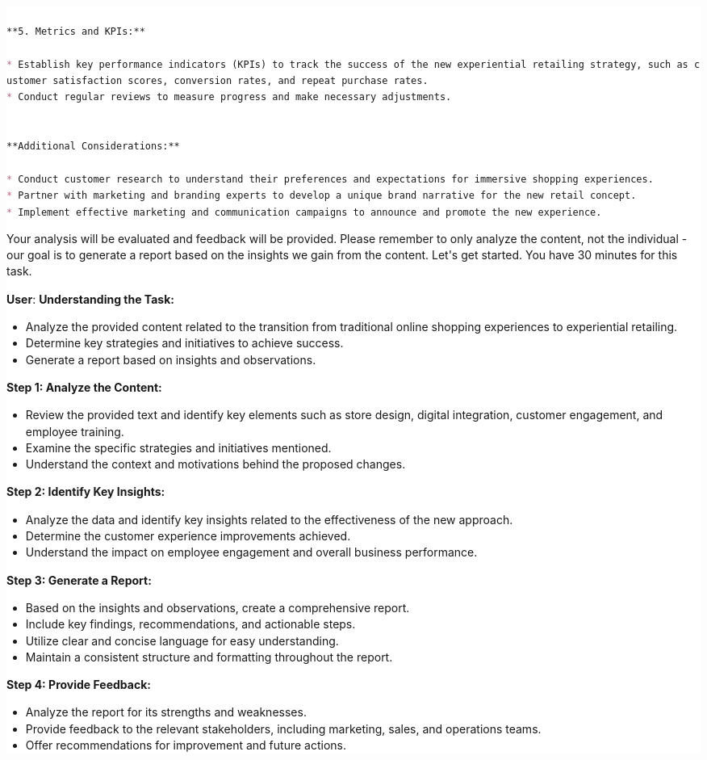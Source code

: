  ```md

**5. Metrics and KPIs:**

* Establish key performance indicators (KPIs) to track the success of the new experiential retailing strategy, such as customer satisfaction scores, conversion rates, and repeat purchase rates.
* Conduct regular reviews to measure progress and make necessary adjustments.


**Additional Considerations:**

* Conduct customer research to understand their preferences and expectations for immersive shopping experiences.
* Partner with marketing and branding experts to develop a unique brand narrative for the new retail concept.
* Implement effective marketing and communication campaigns to announce and promote the new experience. 
``` 


 Your analysis will be evaluated and feedback will be provided. Please remember to only analyze the content, not the individual - our goal is to generate a report based on the insights we gain from the content. Let's get started. You have 30 minutes for this task.

**User**: **Understanding the Task:**

* Analyze the provided content related to the transition from traditional online shopping experiences to experiential retailing.
* Determine key strategies and initiatives to achieve success.
* Generate a report based on insights and observations.

**Step 1: Analyze the Content:**

* Review the provided text and identify key elements such as store design, digital integration, customer engagement, and employee training.
* Examine the specific strategies and initiatives mentioned.
* Understand the context and motivations behind the proposed changes.

**Step 2: Identify Key Insights:**

* Analyze the data and identify key insights related to the effectiveness of the new approach.
* Determine the customer experience improvements achieved.
* Understand the impact on employee engagement and overall business performance.

**Step 3: Generate a Report:**

* Based on the insights and observations, create a comprehensive report.
* Include key findings, recommendations, and actionable steps.
* Utilize clear and concise language for easy understanding.
* Maintain a consistent structure and formatting throughout the report.

**Step 4: Provide Feedback:**

* Analyze the report for its strengths and weaknesses.
* Provide feedback to the relevant stakeholders, including marketing, sales, and operations teams.
* Offer recommendations for improvement and future actions.
